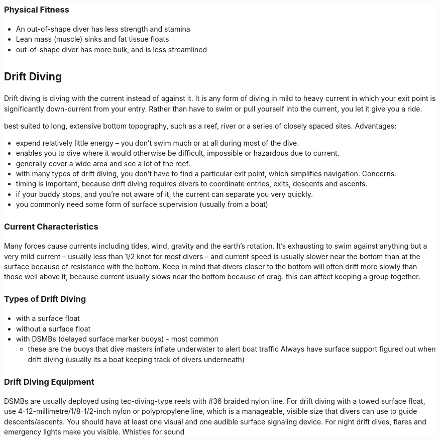 ### Physical Fitness
- An out-of-shape diver has less strength and stamina
- Lean mass (muscle) sinks and fat tissue floats
- out-of-shape diver has more bulk, and is less streamlined

## Drift Diving

Drift diving is diving with the current instead of against it. It is any form of diving in mild to heavy current in which your exit point is significantly down-current from your entry. Rather than have to swim or pull yourself into the current, you let it give you a ride.

best suited to long, extensive bottom topography, such as a reef, river or a series of closely spaced sites.
Advantages:

- expend relatively little energy – you don’t swim much or at all during most of the dive.
- enables you to dive where it would otherwise be difficult, impossible or hazardous due to current.
- generally cover a wide area and see a lot of the reef.
- with many types of drift diving, you don’t have to find a particular exit point, which simplifies navigation.
Concerns:
- timing is important, because drift diving requires divers to coordinate entries, exits, descents and ascents.
- if your buddy stops, and you’re not aware of it, the current can separate you very quickly.
- you commonly need some form of surface supervision (usually from a boat)

### Current Characteristics

Many forces cause currents including tides, wind, gravity and the earth’s rotation.
It’s exhausting to swim against anything but a very mild current – usually less than 1/2 knot for most divers – and current speed is usually slower near the bottom than at the surface because of resistance with the bottom.
Keep in mind that divers closer to the bottom will often drift more slowly than those well above it, because current usually slows near the bottom because of drag. this can affect keeping a group together.

### Types of Drift Diving
- with a surface float
- without a surface float
- with DSMBs (delayed surface marker buoys) - most common
	- these are the buoys that dive masters inflate underwater to alert boat traffic
Always have surface support figured out when drift diving (usually its a boat keeping track of divers underneath)

### Drift Diving Equipment

DSMBs are usually deployed using tec-diving-type reels with #36 braided nylon line. For drift diving with a towed surface float, use 4-12-millimetre/1/8-1/2-inch nylon or polypropylene line, which is a manageable, visible size that divers can use to guide descents/ascents.
You should have at least one visual and one audible surface signaling device.
For night drift dives, flares and emergency lights make you visible.
Whistles for sound
